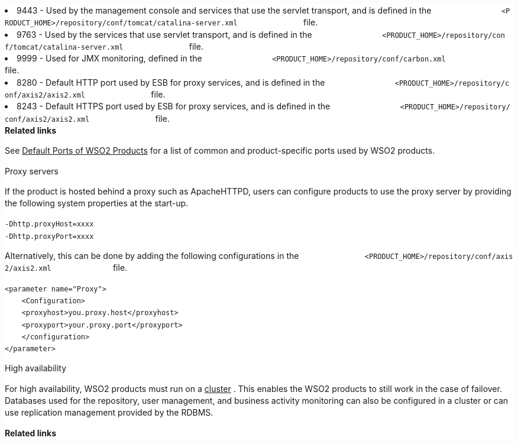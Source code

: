 <li>9443 - Used by the management console and services that use the servlet transport, and is defined in the <code>                &lt;PRODUCT_HOME&gt;/repository/conf/tomcat/catalina-server.xml               </code> file.</li>
<li>9763 - Used by the services that use servlet transport, and is defined in the <code>                &lt;PRODUCT_HOME&gt;/repository/conf/tomcat/catalina-server.xml               </code> file.</li>
<li>9999 - Used for JMX monitoring, defined in the <code>                &lt;PRODUCT_HOME&gt;/repository/conf/carbon.xml               </code> file.</li>
<li>8280 - Default HTTP port used by ESB for proxy services, and is defined in the <code>                &lt;PRODUCT_HOME&gt;/repository/conf/axis2/axis2.xml               </code> file.</li>
<li>8243 - Default HTTPS port used by ESB for proxy services, and is defined in the <code>                &lt;PRODUCT_HOME&gt;/repository/conf/axis2/axis2.xml               </code> file.</li>
</ul>
<div class="panel" style="border-width: 1px;">
<div class="panelHeader" style="border-bottom-width: 1px;">
<strong>Related links</strong>
</div>
<div class="panelContent">
<p>See <a href="https://docs.wso2.com/display/ADMIN44x/Default+Ports+of+WSO2+Products">Default Ports of WSO2 Products</a> for a list of common and product-specific ports used by WSO2 products.</p>
</div>
</div>
</div></td>
</tr>
<tr class="even">
<td>Proxy servers</td>
<td><div class="content-wrapper">
<p>If the product is hosted behind a proxy such as ApacheHTTPD, users can configure products to use the proxy server by providing the following system properties at the start-up.</p>
<div class="code panel pdl" style="border-width: 1px;">
<div class="codeContent panelContent pdl">
<pre class="java" data-syntaxhighlighter-params="brush: java; gutter: false; theme: Confluence" data-theme="Confluence" style="brush: java; gutter: false; theme: Confluence"><code>-Dhttp.proxyHost=xxxx 
-Dhttp.proxyPort=xxxx</code></pre>
</div>
</div>
<p>Alternatively, this can be done by adding the following configurations in the <code>               &lt;PRODUCT_HOME&gt;/repository/conf/axis2/axis2.xml              </code> file.</p>
<div class="code panel pdl" style="border-width: 1px;">
<div class="codeContent panelContent pdl">
<pre class="xml" data-syntaxhighlighter-params="brush: xml; gutter: false; theme: Confluence" data-theme="Confluence" style="brush: xml; gutter: false; theme: Confluence"><code>&lt;parameter name=&quot;Proxy&quot;&gt;
    &lt;Configuration&gt;
    &lt;proxyhost&gt;you.proxy.host&lt;/proxyhost&gt;
    &lt;proxyport&gt;your.proxy.port&lt;/proxyport&gt;
    &lt;/configuration&gt;
&lt;/parameter&gt;</code></pre>
</div>
</div>
</div></td>
</tr>
<tr class="odd">
<td>High availability</td>
<td><div class="content-wrapper">
<p>For high availability, WSO2 products must run on a <a href="https://docs.wso2.com/display/ADMIN44x/Clustering+Overview">cluster</a> . This enables the WSO2 products to still work in the case of failover. Databases used for the repository, user management, and business activity monitoring can also be configured in a cluster or can use replication management provided by the RDBMS.</p>
<div class="panel" style="border-width: 1px;">
<div class="panelHeader" style="border-bottom-width: 1px;">
<strong>Related links</strong>
</div>